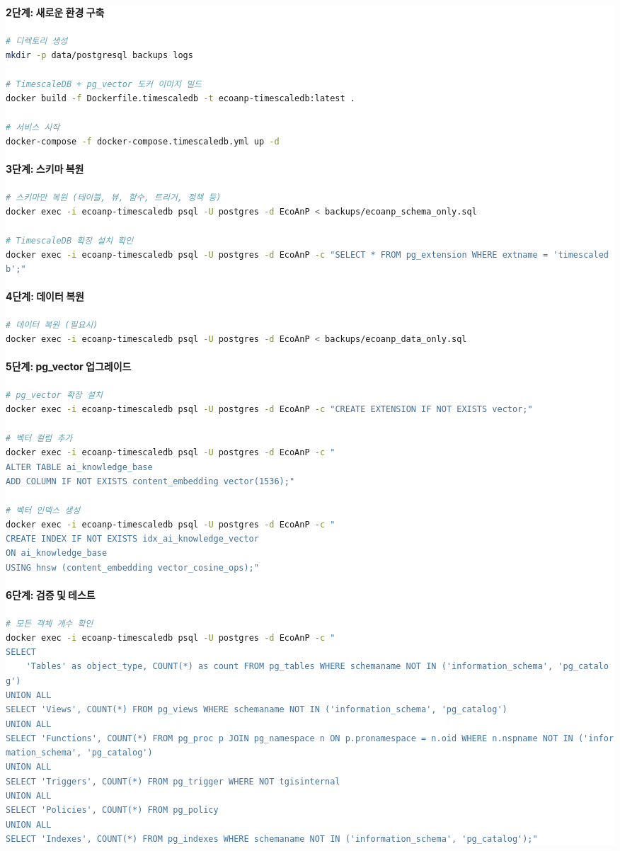 #### **2단계: 새로운 환경 구축**
```bash
# 디렉토리 생성
mkdir -p data/postgresql backups logs

# TimescaleDB + pg_vector 도커 이미지 빌드
docker build -f Dockerfile.timescaledb -t ecoanp-timescaledb:latest .

# 서비스 시작
docker-compose -f docker-compose.timescaledb.yml up -d
```

#### **3단계: 스키마 복원**
```bash
# 스키마만 복원 (테이블, 뷰, 함수, 트리거, 정책 등)
docker exec -i ecoanp-timescaledb psql -U postgres -d EcoAnP < backups/ecoanp_schema_only.sql

# TimescaleDB 확장 설치 확인
docker exec -i ecoanp-timescaledb psql -U postgres -d EcoAnP -c "SELECT * FROM pg_extension WHERE extname = 'timescaledb';"
```

#### **4단계: 데이터 복원**
```bash
# 데이터 복원 (필요시)
docker exec -i ecoanp-timescaledb psql -U postgres -d EcoAnP < backups/ecoanp_data_only.sql
```

#### **5단계: pg_vector 업그레이드**
```bash
# pg_vector 확장 설치
docker exec -i ecoanp-timescaledb psql -U postgres -d EcoAnP -c "CREATE EXTENSION IF NOT EXISTS vector;"

# 벡터 컬럼 추가
docker exec -i ecoanp-timescaledb psql -U postgres -d EcoAnP -c "
ALTER TABLE ai_knowledge_base 
ADD COLUMN IF NOT EXISTS content_embedding vector(1536);"

# 벡터 인덱스 생성
docker exec -i ecoanp-timescaledb psql -U postgres -d EcoAnP -c "
CREATE INDEX IF NOT EXISTS idx_ai_knowledge_vector 
ON ai_knowledge_base 
USING hnsw (content_embedding vector_cosine_ops);"
```

#### **6단계: 검증 및 테스트**
```bash
# 모든 객체 개수 확인
docker exec -i ecoanp-timescaledb psql -U postgres -d EcoAnP -c "
SELECT 
    'Tables' as object_type, COUNT(*) as count FROM pg_tables WHERE schemaname NOT IN ('information_schema', 'pg_catalog')
UNION ALL
SELECT 'Views', COUNT(*) FROM pg_views WHERE schemaname NOT IN ('information_schema', 'pg_catalog')
UNION ALL
SELECT 'Functions', COUNT(*) FROM pg_proc p JOIN pg_namespace n ON p.pronamespace = n.oid WHERE n.nspname NOT IN ('information_schema', 'pg_catalog')
UNION ALL
SELECT 'Triggers', COUNT(*) FROM pg_trigger WHERE NOT tgisinternal
UNION ALL
SELECT 'Policies', COUNT(*) FROM pg_policy
UNION ALL
SELECT 'Indexes', COUNT(*) FROM pg_indexes WHERE schemaname NOT IN ('information_schema', 'pg_catalog');"
```